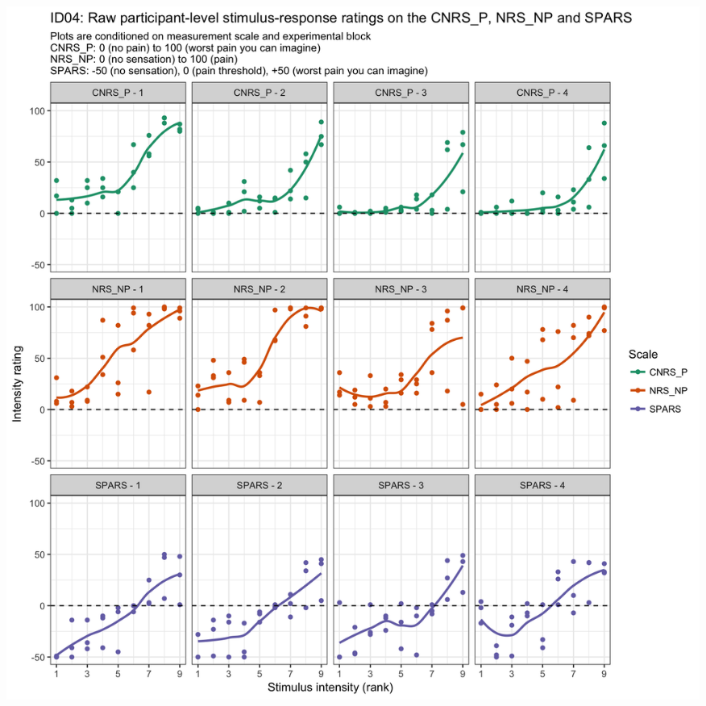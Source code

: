 <img src="figures/5B-stimulus-response/raw_ratings-4.png" width="864" style="display: block; margin: auto;" />